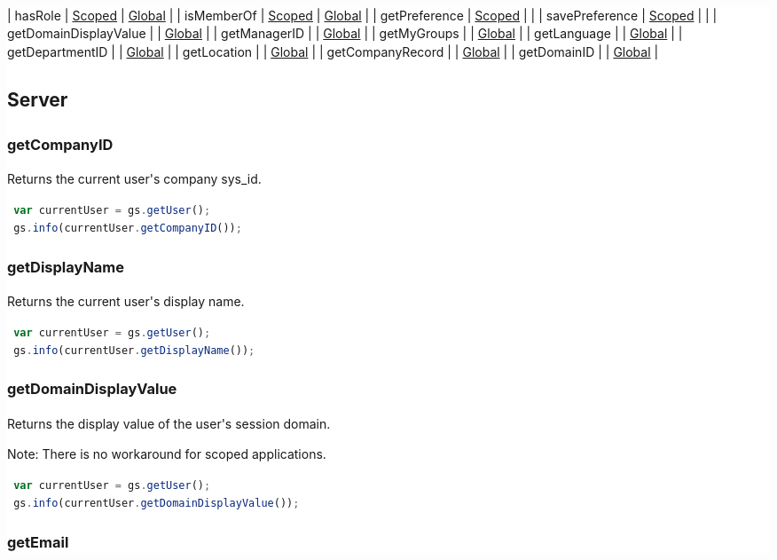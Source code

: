 | hasRole                  | [Scoped](#gs-hasrole)        | [Global](#gs-hasrole)            |
| isMemberOf               | [Scoped](#ismemberof)        | [Global](#ismemberof)            |
| getPreference            | [Scoped](#getpreference)     |                                  |
| savePreference           | [Scoped](#savepreference)    |                                  |
| getDomainDisplayValue    |                              | [Global](#getdomaindisplayvalue) |
| getManagerID             |                              | [Global](#getmanagerid)          |
| getMyGroups              |                              | [Global](#getmygroups)           |
| getLanguage              |                              | [Global](#getlanguage)           |
| getDepartmentID          |                              | [Global](#getdepartmentid)       |
| getLocation              |                              | [Global](#getLocation)           |
| getCompanyRecord         |                              | [Global](#getcompanyrecord)      |
| getDomainID              |                              | [Global](#getdomainid)           |



## Server

### getCompanyID

 Returns the current user's company sys_id.

```js
 var currentUser = gs.getUser();
 gs.info(currentUser.getCompanyID());
```

### getDisplayName

 Returns the current user's display name.

```js
 var currentUser = gs.getUser();
 gs.info(currentUser.getDisplayName());
```

### getDomainDisplayValue

 Returns the display value of the user's session domain.

 Note: There is no workaround for scoped applications.

```js
 var currentUser = gs.getUser();
 gs.info(currentUser.getDomainDisplayValue());
```

### getEmail
